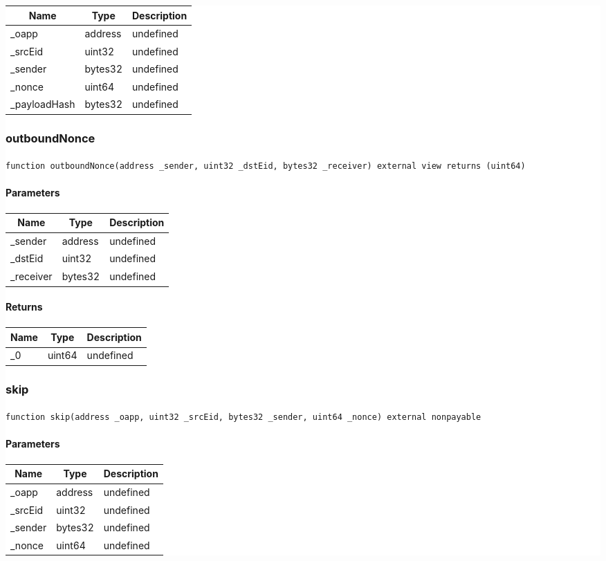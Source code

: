 | Name | Type | Description |
|---|---|---|
| _oapp | address | undefined |
| _srcEid | uint32 | undefined |
| _sender | bytes32 | undefined |
| _nonce | uint64 | undefined |
| _payloadHash | bytes32 | undefined |

### outboundNonce

```solidity
function outboundNonce(address _sender, uint32 _dstEid, bytes32 _receiver) external view returns (uint64)
```





#### Parameters

| Name | Type | Description |
|---|---|---|
| _sender | address | undefined |
| _dstEid | uint32 | undefined |
| _receiver | bytes32 | undefined |

#### Returns

| Name | Type | Description |
|---|---|---|
| _0 | uint64 | undefined |

### skip

```solidity
function skip(address _oapp, uint32 _srcEid, bytes32 _sender, uint64 _nonce) external nonpayable
```





#### Parameters

| Name | Type | Description |
|---|---|---|
| _oapp | address | undefined |
| _srcEid | uint32 | undefined |
| _sender | bytes32 | undefined |
| _nonce | uint64 | undefined |
